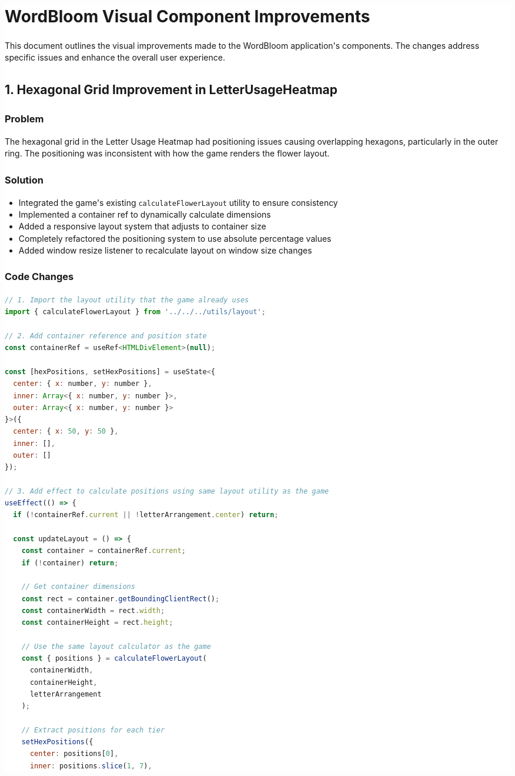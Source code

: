 # WordBloom Visual Component Improvements

This document outlines the visual improvements made to the WordBloom application's components. The changes address specific issues and enhance the overall user experience.

## 1. Hexagonal Grid Improvement in LetterUsageHeatmap

### Problem 
The hexagonal grid in the Letter Usage Heatmap had positioning issues causing overlapping hexagons, particularly in the outer ring. The positioning was inconsistent with how the game renders the flower layout.

### Solution
- Integrated the game's existing `calculateFlowerLayout` utility to ensure consistency
- Implemented a container ref to dynamically calculate dimensions
- Added a responsive layout system that adjusts to container size
- Completely refactored the positioning system to use absolute percentage values
- Added window resize listener to recalculate layout on window size changes

### Code Changes
```jsx
// 1. Import the layout utility that the game already uses
import { calculateFlowerLayout } from '../../../utils/layout';

// 2. Add container reference and position state
const containerRef = useRef<HTMLDivElement>(null);
  
const [hexPositions, setHexPositions] = useState<{
  center: { x: number, y: number },
  inner: Array<{ x: number, y: number }>,
  outer: Array<{ x: number, y: number }>
}>({
  center: { x: 50, y: 50 },
  inner: [],
  outer: []
});

// 3. Add effect to calculate positions using same layout utility as the game
useEffect(() => {
  if (!containerRef.current || !letterArrangement.center) return;
  
  const updateLayout = () => {
    const container = containerRef.current;
    if (!container) return;
    
    // Get container dimensions
    const rect = container.getBoundingClientRect();
    const containerWidth = rect.width;
    const containerHeight = rect.height;
    
    // Use the same layout calculator as the game
    const { positions } = calculateFlowerLayout(
      containerWidth, 
      containerHeight, 
      letterArrangement
    );
    
    // Extract positions for each tier
    setHexPositions({
      center: positions[0],
      inner: positions.slice(1, 7),
```